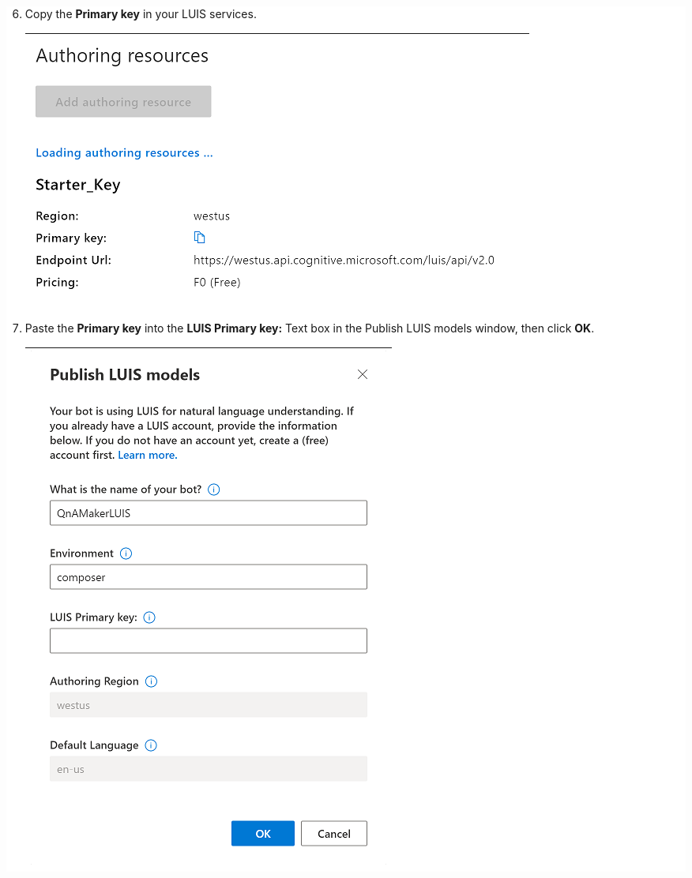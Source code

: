 6. Copy the **Primary key** in your LUIS services.

    |![bot conversation](./resources/Bot-Composer-8.png)|
    |:-:|
   
7. Paste the **Primary key** into the **LUIS Primary key:** Text box in the Publish LUIS models window, then click **OK**.

    |![bot conversation](./resources/Bot-Composer-5.png)|
    |:-:|
